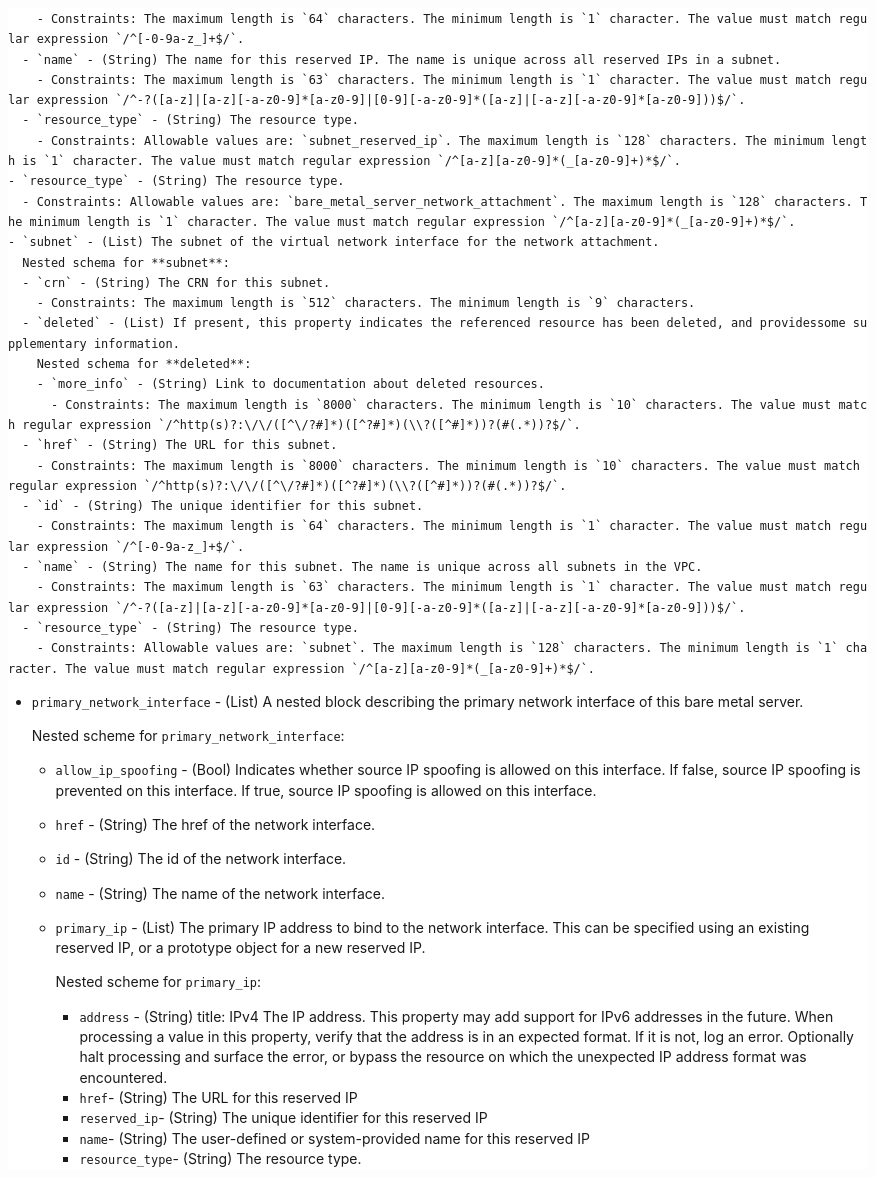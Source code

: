         - Constraints: The maximum length is `64` characters. The minimum length is `1` character. The value must match regular expression `/^[-0-9a-z_]+$/`.
      - `name` - (String) The name for this reserved IP. The name is unique across all reserved IPs in a subnet.
        - Constraints: The maximum length is `63` characters. The minimum length is `1` character. The value must match regular expression `/^-?([a-z]|[a-z][-a-z0-9]*[a-z0-9]|[0-9][-a-z0-9]*([a-z]|[-a-z][-a-z0-9]*[a-z0-9]))$/`.
      - `resource_type` - (String) The resource type.
        - Constraints: Allowable values are: `subnet_reserved_ip`. The maximum length is `128` characters. The minimum length is `1` character. The value must match regular expression `/^[a-z][a-z0-9]*(_[a-z0-9]+)*$/`.
    - `resource_type` - (String) The resource type.
      - Constraints: Allowable values are: `bare_metal_server_network_attachment`. The maximum length is `128` characters. The minimum length is `1` character. The value must match regular expression `/^[a-z][a-z0-9]*(_[a-z0-9]+)*$/`.
    - `subnet` - (List) The subnet of the virtual network interface for the network attachment.
      Nested schema for **subnet**:
      - `crn` - (String) The CRN for this subnet.
        - Constraints: The maximum length is `512` characters. The minimum length is `9` characters.
      - `deleted` - (List) If present, this property indicates the referenced resource has been deleted, and providessome supplementary information.
        Nested schema for **deleted**:
        - `more_info` - (String) Link to documentation about deleted resources.
          - Constraints: The maximum length is `8000` characters. The minimum length is `10` characters. The value must match regular expression `/^http(s)?:\/\/([^\/?#]*)([^?#]*)(\\?([^#]*))?(#(.*))?$/`.
      - `href` - (String) The URL for this subnet.
        - Constraints: The maximum length is `8000` characters. The minimum length is `10` characters. The value must match regular expression `/^http(s)?:\/\/([^\/?#]*)([^?#]*)(\\?([^#]*))?(#(.*))?$/`.
      - `id` - (String) The unique identifier for this subnet.
        - Constraints: The maximum length is `64` characters. The minimum length is `1` character. The value must match regular expression `/^[-0-9a-z_]+$/`.
      - `name` - (String) The name for this subnet. The name is unique across all subnets in the VPC.
        - Constraints: The maximum length is `63` characters. The minimum length is `1` character. The value must match regular expression `/^-?([a-z]|[a-z][-a-z0-9]*[a-z0-9]|[0-9][-a-z0-9]*([a-z]|[-a-z][-a-z0-9]*[a-z0-9]))$/`.
      - `resource_type` - (String) The resource type.
        - Constraints: Allowable values are: `subnet`. The maximum length is `128` characters. The minimum length is `1` character. The value must match regular expression `/^[a-z][a-z0-9]*(_[a-z0-9]+)*$/`.
  - `primary_network_interface` - (List) A nested block describing the primary network interface of this bare metal server.

      Nested scheme for `primary_network_interface`:
      - `allow_ip_spoofing` - (Bool) Indicates whether source IP spoofing is allowed on this interface. If false, source IP spoofing is prevented on this interface. If true, source IP spoofing is allowed on this interface.
      - `href` - (String) The href of the network interface.
      - `id` - (String) The id of the network interface.
      - `name` - (String) The name of the network interface.
      - `primary_ip` - (List) The primary IP address to bind to the network interface. This can be specified using an existing reserved IP, or a prototype object for a new reserved IP.

          Nested scheme for `primary_ip`:
          - `address` - (String) title: IPv4 The IP address. This property may add support for IPv6 addresses in the future. When processing a value in this property, verify that the address is in an expected format. If it is not, log an error. Optionally halt processing and surface the error, or bypass the resource on which the unexpected IP address format was encountered.
          - `href`- (String) The URL for this reserved IP
          - `reserved_ip`- (String) The unique identifier for this reserved IP
          - `name`- (String) The user-defined or system-provided name for this reserved IP
          - `resource_type`- (String) The resource type.

